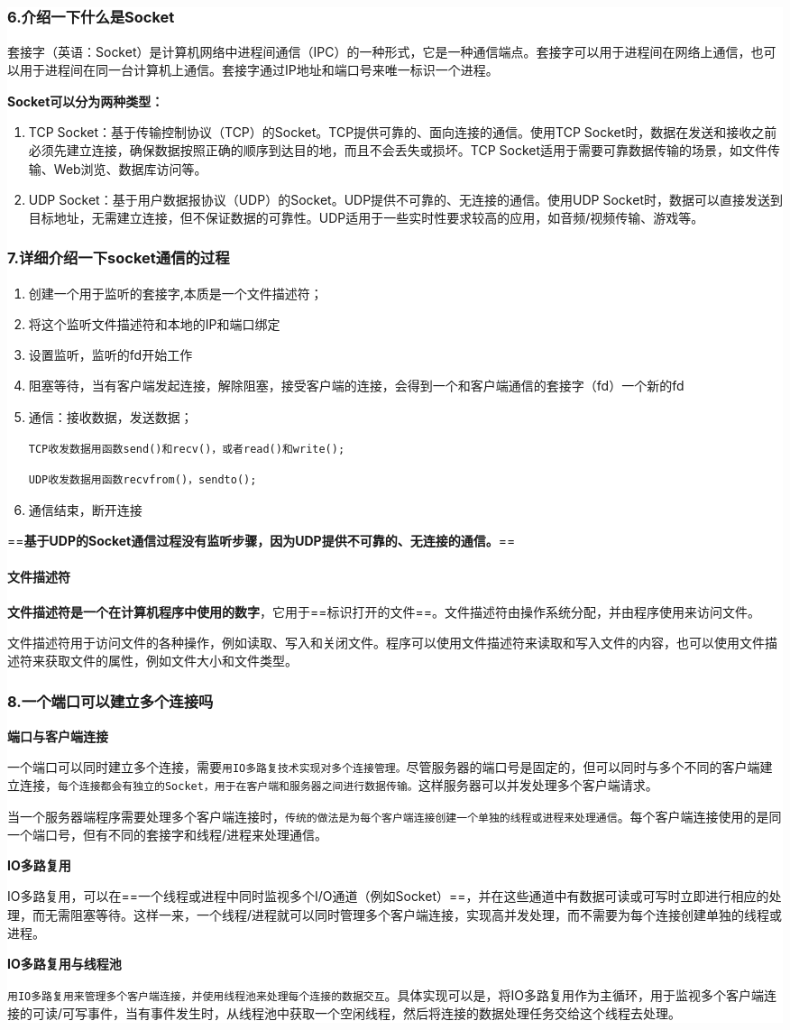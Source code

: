 ### 6.介绍一下什么是Socket

套接字（英语：Socket）是计算机网络中进程间通信（IPC）的一种形式，它是一种通信端点。套接字可以用于进程间在网络上通信，也可以用于进程间在同一台计算机上通信。套接字通过IP地址和端口号来唯一标识一个进程。

**Socket可以分为两种类型：**

1. TCP Socket：基于传输控制协议（TCP）的Socket。TCP提供可靠的、面向连接的通信。使用TCP Socket时，数据在发送和接收之前必须先建立连接，确保数据按照正确的顺序到达目的地，而且不会丢失或损坏。TCP Socket适用于需要可靠数据传输的场景，如文件传输、Web浏览、数据库访问等。

   

2. UDP Socket：基于用户数据报协议（UDP）的Socket。UDP提供不可靠的、无连接的通信。使用UDP Socket时，数据可以直接发送到目标地址，无需建立连接，但不保证数据的可靠性。UDP适用于一些实时性要求较高的应用，如音频/视频传输、游戏等。

### 7.详细介绍一下socket通信的过程

1. 创建一个用于监听的套接字,本质是一个文件描述符；

2. 将这个监听文件描述符和本地的IP和端口绑定

3. 设置监听，监听的fd开始工作

4. 阻塞等待，当有客户端发起连接，解除阻塞，接受客户端的连接，会得到一个和客户端通信的套接字（fd）一个新的fd

5. 通信：接收数据，发送数据；

    `TCP收发数据用函数send()和recv()，或者read()和write();`

    `UDP收发数据用函数recvfrom()，sendto();`

6. 通信结束，断开连接

==**基于UDP的Socket通信过程没有监听步骤，因为UDP提供不可靠的、无连接的通信。**==

#### 文件描述符

**文件描述符是一个在计算机程序中使用的数字**，它用于==标识打开的文件==。文件描述符由操作系统分配，并由程序使用来访问文件。

文件描述符用于访问文件的各种操作，例如读取、写入和关闭文件。程序可以使用文件描述符来读取和写入文件的内容，也可以使用文件描述符来获取文件的属性，例如文件大小和文件类型。



### 8.一个端口可以建立多个连接吗

**端口与客户端连接**

一个端口可以同时建立多个连接，需要`用IO多路复技术实现对多个连接管理。`尽管服务器的端口号是固定的，但可以同时与多个不同的客户端建立连接，`每个连接都会有独立的Socket，用于在客户端和服务器之间进行数据传输。`这样服务器可以并发处理多个客户端请求。

当一个服务器端程序需要处理多个客户端连接时，`传统的做法是为每个客户端连接创建一个单独的线程或进程来处理通信`。每个客户端连接使用的是同一个端口号，但有不同的套接字和线程/进程来处理通信。

**IO多路复用**

IO多路复用，可以在==一个线程或进程中同时监视多个I/O通道（例如Socket）==，并在这些通道中有数据可读或可写时立即进行相应的处理，而无需阻塞等待。这样一来，一个线程/进程就可以同时管理多个客户端连接，实现高并发处理，而不需要为每个连接创建单独的线程或进程。

**IO多路复用与线程池**

`用IO多路复用来管理多个客户端连接，并使用线程池来处理每个连接的数据交互`。具体实现可以是，将IO多路复用作为主循环，用于监视多个客户端连接的可读/可写事件，当有事件发生时，从线程池中获取一个空闲线程，然后将连接的数据处理任务交给这个线程去处理。
